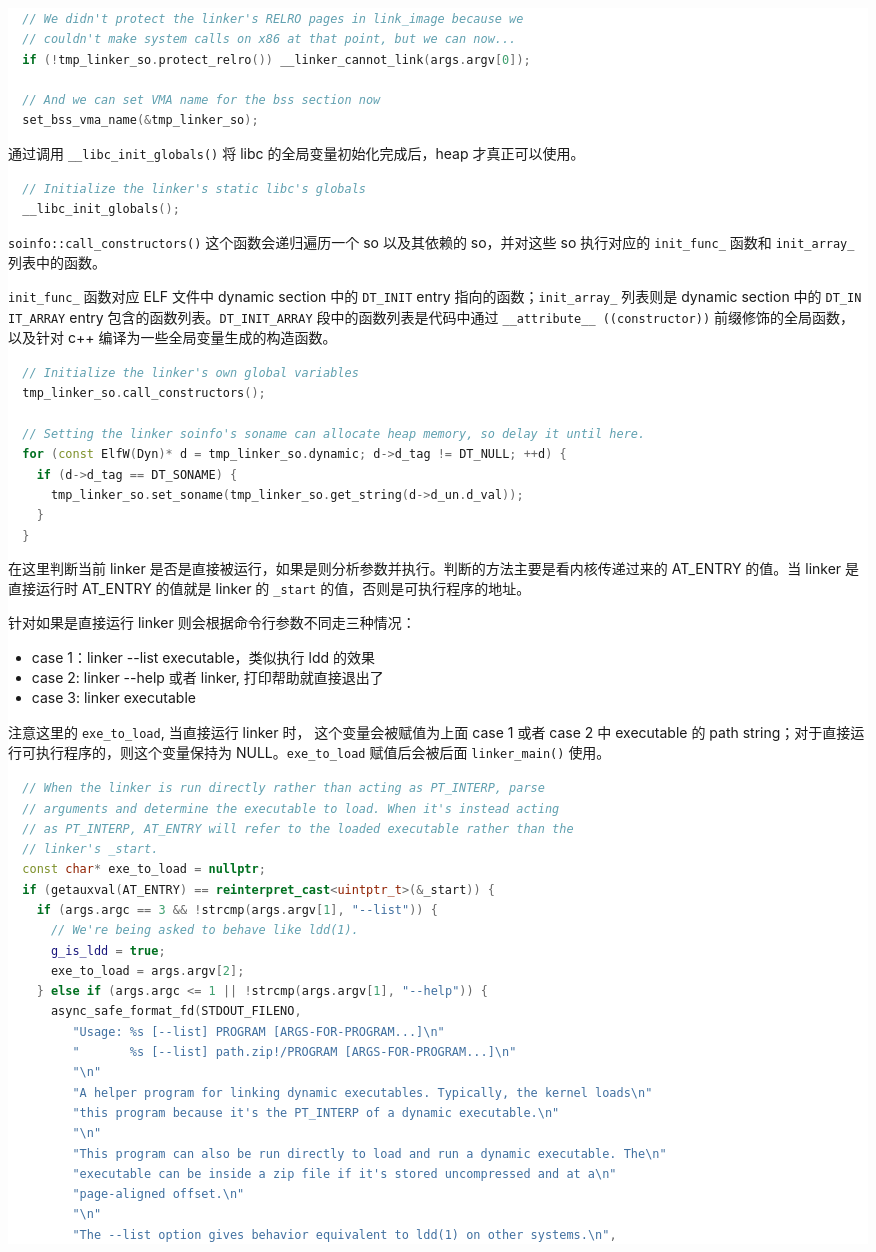 ```cpp
  // We didn't protect the linker's RELRO pages in link_image because we
  // couldn't make system calls on x86 at that point, but we can now...
  if (!tmp_linker_so.protect_relro()) __linker_cannot_link(args.argv[0]);

  // And we can set VMA name for the bss section now
  set_bss_vma_name(&tmp_linker_so);
```

通过调用 `__libc_init_globals()` 将 libc 的全局变量初始化完成后，heap 才真正可以使用。
```cpp
  // Initialize the linker's static libc's globals
  __libc_init_globals();
```

`soinfo::call_constructors()` 这个函数会递归遍历一个 so 以及其依赖的 so，并对这些 so 执行对应的 `init_func_` 函数和 `init_array_` 列表中的函数。 

`init_func_` 函数对应 ELF 文件中 dynamic section 中的 `DT_INIT` entry 指向的函数；`init_array_` 列表则是 dynamic section 中的 `DT_INIT_ARRAY` entry 包含的函数列表。`DT_INIT_ARRAY` 段中的函数列表是代码中通过 `__attribute__ ((constructor))` 前缀修饰的全局函数，以及针对 c++ 编译为一些全局变量生成的构造函数。

```cpp
  // Initialize the linker's own global variables
  tmp_linker_so.call_constructors();

  // Setting the linker soinfo's soname can allocate heap memory, so delay it until here.
  for (const ElfW(Dyn)* d = tmp_linker_so.dynamic; d->d_tag != DT_NULL; ++d) {
    if (d->d_tag == DT_SONAME) {
      tmp_linker_so.set_soname(tmp_linker_so.get_string(d->d_un.d_val));
    }
  }
```

在这里判断当前 linker 是否是直接被运行，如果是则分析参数并执行。判断的方法主要是看内核传递过来的 AT_ENTRY 的值。当 linker 是直接运行时 AT_ENTRY 的值就是 linker 的 `_start` 的值，否则是可执行程序的地址。

针对如果是直接运行 linker 则会根据命令行参数不同走三种情况：
- case 1：linker --list executable，类似执行 ldd 的效果
- case 2: linker --help 或者 linker, 打印帮助就直接退出了
- case 3: linker executable

注意这里的 `exe_to_load`, 当直接运行 linker 时， 这个变量会被赋值为上面 case 1 或者 case 2 中 executable 的 path string；对于直接运行可执行程序的，则这个变量保持为 NULL。`exe_to_load` 赋值后会被后面 `linker_main()` 使用。

```cpp
  // When the linker is run directly rather than acting as PT_INTERP, parse
  // arguments and determine the executable to load. When it's instead acting
  // as PT_INTERP, AT_ENTRY will refer to the loaded executable rather than the
  // linker's _start.
  const char* exe_to_load = nullptr;
  if (getauxval(AT_ENTRY) == reinterpret_cast<uintptr_t>(&_start)) {
    if (args.argc == 3 && !strcmp(args.argv[1], "--list")) {
      // We're being asked to behave like ldd(1).
      g_is_ldd = true;
      exe_to_load = args.argv[2];
    } else if (args.argc <= 1 || !strcmp(args.argv[1], "--help")) {
      async_safe_format_fd(STDOUT_FILENO,
         "Usage: %s [--list] PROGRAM [ARGS-FOR-PROGRAM...]\n"
         "       %s [--list] path.zip!/PROGRAM [ARGS-FOR-PROGRAM...]\n"
         "\n"
         "A helper program for linking dynamic executables. Typically, the kernel loads\n"
         "this program because it's the PT_INTERP of a dynamic executable.\n"
         "\n"
         "This program can also be run directly to load and run a dynamic executable. The\n"
         "executable can be inside a zip file if it's stored uncompressed and at a\n"
         "page-aligned offset.\n"
         "\n"
         "The --list option gives behavior equivalent to ldd(1) on other systems.\n",
```